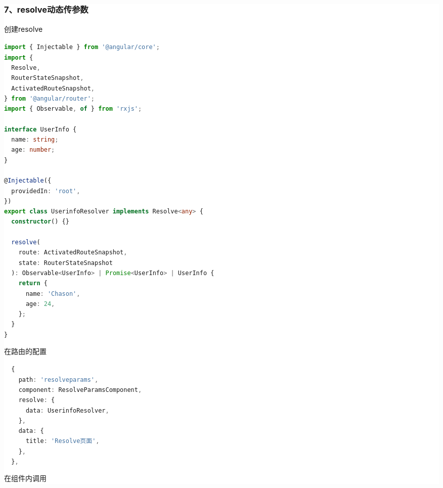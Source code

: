 ### 7、resolve动态传参数

创建resolve

```typescript
import { Injectable } from '@angular/core';
import {
  Resolve,
  RouterStateSnapshot,
  ActivatedRouteSnapshot,
} from '@angular/router';
import { Observable, of } from 'rxjs';

interface UserInfo {
  name: string;
  age: number;
}

@Injectable({
  providedIn: 'root',
})
export class UserinfoResolver implements Resolve<any> {
  constructor() {}

  resolve(
    route: ActivatedRouteSnapshot,
    state: RouterStateSnapshot
  ): Observable<UserInfo> | Promise<UserInfo> | UserInfo {
    return {
      name: 'Chason',
      age: 24,
    };
  }
}

```

在路由的配置

```typescript
  {
    path: 'resolveparams',
    component: ResolveParamsComponent,
    resolve: {
      data: UserinfoResolver,
    },
    data: {
      title: 'Resolve页面',
    },
  },
```

在组件内调用
